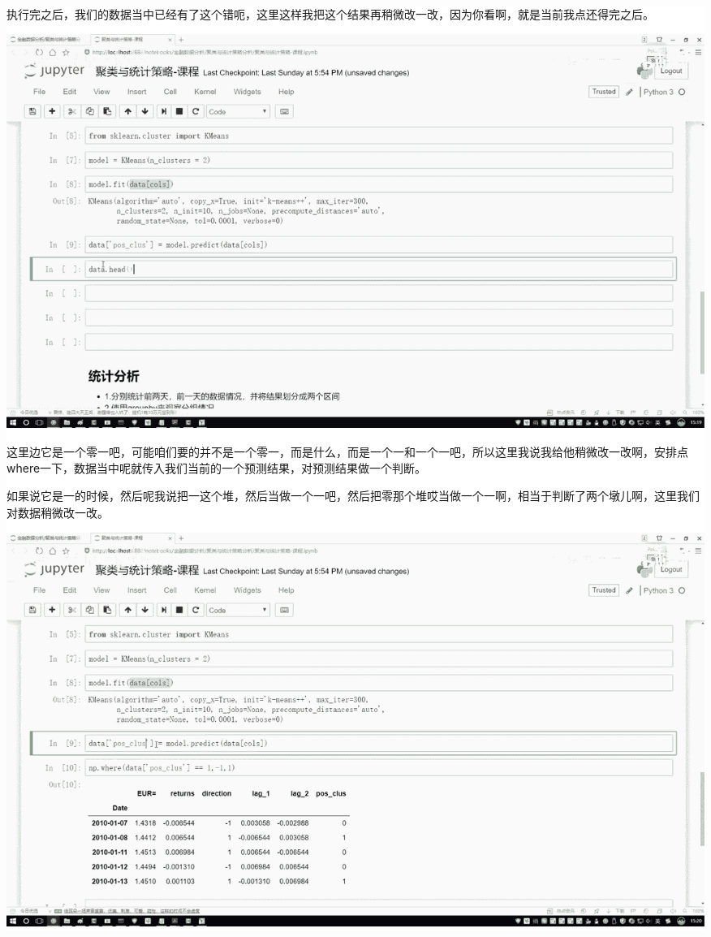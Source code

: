 执行完之后，我们的数据当中已经有了这个错呃，这里这样我把这个结果再稍微改一改，因为你看啊，就是当前我点还得完之后。



![](img/354dab02b72bce95395d6667f5a44e4d_29.png)

这里边它是一个零一吧，可能咱们要的并不是一个零一，而是什么，而是一个一和一个一吧，所以这里我说我给他稍微改一改啊，安排点where一下，数据当中呢就传入我们当前的一个预测结果，对预测结果做一个判断。

如果说它是一的时候，然后呢我说把一这个堆，然后当做一个一吧，然后把零那个堆哎当做一个一啊，相当于判断了两个墩儿啊，这里我们对数据稍微改一改。



![](img/354dab02b72bce95395d6667f5a44e4d_31.png)

